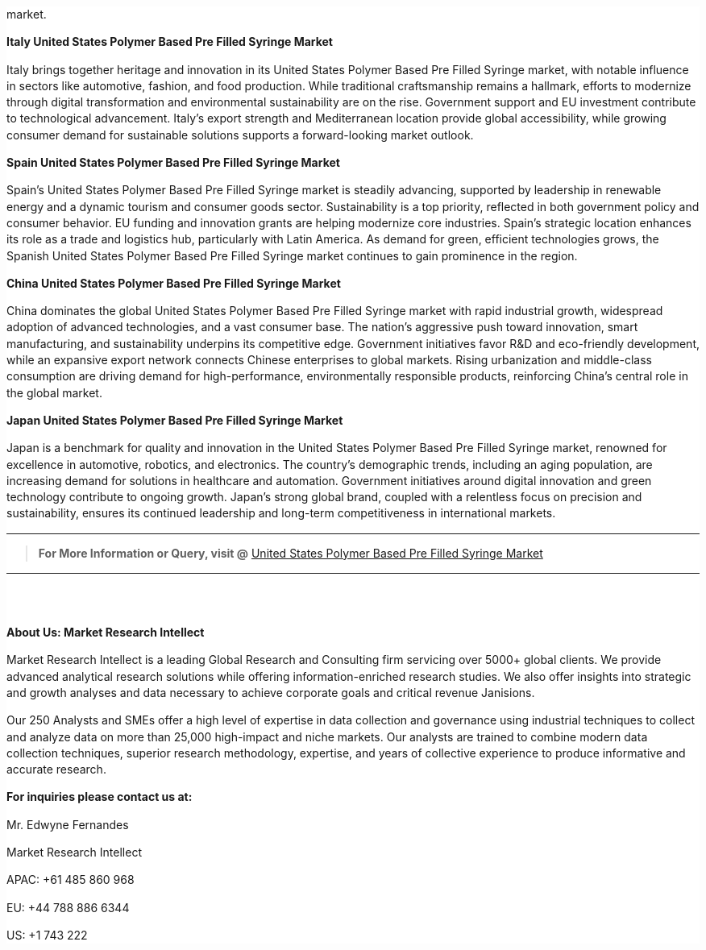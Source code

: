 market.</p><p class="" data-start="3840" data-end="4422"><strong data-start="3840" data-end="3861">Italy United States Polymer Based Pre Filled Syringe Market</strong></p><p class="" data-start="3840" data-end="4422">Italy brings together heritage and innovation in its United States Polymer Based Pre Filled Syringe market, with notable influence in sectors like automotive, fashion, and food production. While traditional craftsmanship remains a hallmark, efforts to modernize through digital transformation and environmental sustainability are on the rise. Government support and EU investment contribute to technological advancement. Italy&rsquo;s export strength and Mediterranean location provide global accessibility, while growing consumer demand for sustainable solutions supports a forward-looking market outlook.</p><p class="" data-start="4424" data-end="4975"><strong data-start="4424" data-end="4445">Spain United States Polymer Based Pre Filled Syringe Market</strong></p><p class="" data-start="4424" data-end="4975">Spain&rsquo;s United States Polymer Based Pre Filled Syringe market is steadily advancing, supported by leadership in renewable energy and a dynamic tourism and consumer goods sector. Sustainability is a top priority, reflected in both government policy and consumer behavior. EU funding and innovation grants are helping modernize core industries. Spain&rsquo;s strategic location enhances its role as a trade and logistics hub, particularly with Latin America. As demand for green, efficient technologies grows, the Spanish United States Polymer Based Pre Filled Syringe market continues to gain prominence in the region.</p><p class="" data-start="4977" data-end="5589"><strong data-start="4977" data-end="4998">China United States Polymer Based Pre Filled Syringe Market</strong></p><p class="" data-start="4977" data-end="5589">China dominates the global United States Polymer Based Pre Filled Syringe market with rapid industrial growth, widespread adoption of advanced technologies, and a vast consumer base. The nation&rsquo;s aggressive push toward innovation, smart manufacturing, and sustainability underpins its competitive edge. Government initiatives favor R&amp;D and eco-friendly development, while an expansive export network connects Chinese enterprises to global markets. Rising urbanization and middle-class consumption are driving demand for high-performance, environmentally responsible products, reinforcing China&rsquo;s central role in the global market.</p><p class="" data-start="5591" data-end="6162"><strong data-start="5591" data-end="5612">Japan United States Polymer Based Pre Filled Syringe Market</strong></p><p class="" data-start="5591" data-end="6162">Japan is a benchmark for quality and innovation in the United States Polymer Based Pre Filled Syringe market, renowned for excellence in automotive, robotics, and electronics. The country&rsquo;s demographic trends, including an aging population, are increasing demand for solutions in healthcare and automation. Government initiatives around digital innovation and green technology contribute to ongoing growth. Japan&rsquo;s strong global brand, coupled with a relentless focus on precision and sustainability, ensures its continued leadership and long-term competitiveness in international markets.</p><hr /><blockquote><p><span class="font-[700]"><strong>For More Information or Query, visit&nbsp;@</strong>&nbsp;</span><span class="font-[700]"><a href="https://www.marketresearchintellect.com/product/global-polymer-based-pre-filled-syringe-market-size-forecast/?utm_source=Linkedin&utm_medium=019" target="_blank" data-tracking-control-name="article-ssr-frontend-pulse_little-text-block" data-tracking-will-navigate="" data-test-link="">United States Polymer Based Pre Filled Syringe Market</a></span></p></blockquote><hr /><h3>&nbsp;</h3><p><strong><span class="font-[700]">About Us: Market Research Intellect</span></strong></p><p><span class="">Market Research Intellect is a leading Global Research and Consulting firm servicing over 5000+ global clients. We provide advanced analytical research solutions while offering information-enriched research studies.&nbsp;</span>We also offer insights into strategic and growth analyses and data necessary to achieve corporate goals and critical revenue Janisions.</p><p><span class="">Our 250 Analysts and SMEs offer a high level of expertise in data collection and governance using industrial techniques to collect and analyze data on more than 25,000 high-impact and niche markets. Our analysts are trained to combine modern data collection techniques, superior research methodology, expertise, and years of collective experience to produce informative and accurate research.</span></p><p><strong>For inquiries please contact us at:</strong></p><p>Mr. Edwyne Fernandes</p><p>Market Research Intellect</p><p>APAC: +61 485 860 968</p><p>EU: +44 788 886 6344</p><p>US: +1 743 222